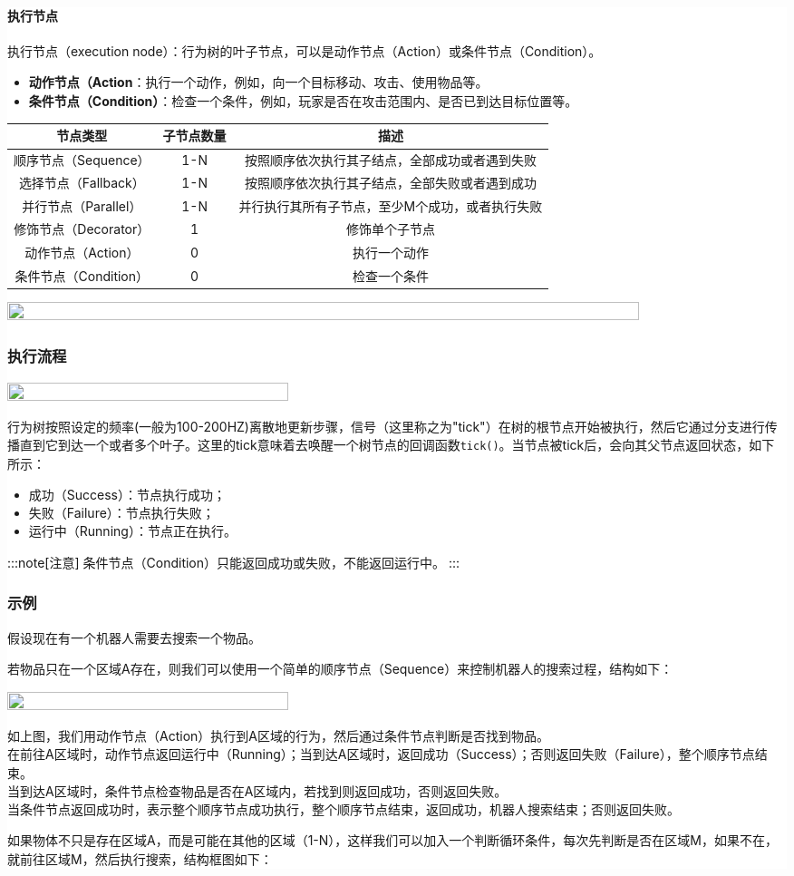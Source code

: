 
#### 执行节点
执行节点（execution node）：行为树的叶子节点，可以是动作节点（Action）或条件节点（Condition）。

* **动作节点（Action**：执行一个动作，例如，向一个目标移动、攻击、使用物品等。
* **条件节点（Condition）**：检查一个条件，例如，玩家是否在攻击范围内、是否已到达目标位置等。

| 节点类型 | 子节点数量 | 描述 |
| :---: | :---: | :---: |
| 顺序节点（Sequence） | 1-N | 按照顺序依次执行其子结点，全部成功或者遇到失败|
| 选择节点（Fallback） | 1-N | 按照顺序依次执行其子结点，全部失败或者遇到成功|
| 并行节点（Parallel） | 1-N | 并行执行其所有子节点，至少M个成功，或者执行失败 |
| 修饰节点（Decorator） | 1 | 修饰单个子节点 |
| 动作节点（Action） | 0 | 执行一个动作 |
| 条件节点（Condition） | 0 | 检查一个条件 |


<img src="https://robohub.org/wp-content/uploads/2021/08/bt_node_types.png"  width="90%" height="90%" />



### 执行流程


<img src="https://www.behaviortree.dev/assets/images/sequence_animation-4155a892772542caf81fa16c824c91f8.svg"  width="60%" height="60%" />


行为树按照设定的频率(一般为100-200HZ)离散地更新步骤，信号（这里称之为"tick"）在树的根节点开始被执行，然后它通过分支进行传播直到它到达一个或者多个叶子。这里的tick意味着去唤醒一个树节点的回调函数`tick()`。当节点被tick后，会向其父节点返回状态，如下所示：
* 成功（Success）：节点执行成功；
* 失败（Failure）：节点执行失败；
* 运行中（Running）：节点正在执行。

:::note[注意]
条件节点（Condition）只能返回成功或失败，不能返回运行中。
:::

### 示例

假设现在有一个机器人需要去搜索一个物品。

若物品只在一个区域A存在，则我们可以使用一个简单的顺序节点（Sequence）来控制机器人的搜索过程，结构如下：


<img src="https://robohub.org/wp-content/uploads/2021/08/bt_mobile_robot_01.png"  width="60%" height="60%" />


如上图，我们用动作节点（Action）执行到A区域的行为，然后通过条件节点判断是否找到物品。  
在前往A区域时，动作节点返回运行中（Running）；当到达A区域时，返回成功（Success）；否则返回失败（Failure），整个顺序节点结束。  
当到达A区域时，条件节点检查物品是否在A区域内，若找到则返回成功，否则返回失败。  
当条件节点返回成功时，表示整个顺序节点成功执行，整个顺序节点结束，返回成功，机器人搜索结束；否则返回失败。

如果物体不只是存在区域A，而是可能在其他的区域（1-N），这样我们可以加入一个判断循环条件，每次先判断是否在区域M，如果不在，就前往区域M，然后执行搜索，结构框图如下：
